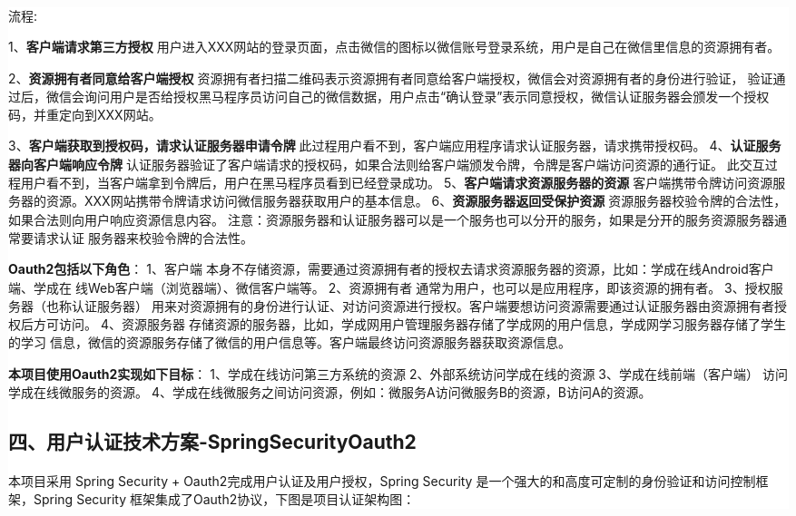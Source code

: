 流程:

1、**客户端请求第三方授权**
用户进入XXX网站的登录页面，点击微信的图标以微信账号登录系统，用户是自己在微信里信息的资源拥有者。

2、**资源拥有者同意给客户端授权**
资源拥有者扫描二维码表示资源拥有者同意给客户端授权，微信会对资源拥有者的身份进行验证， 验证通过后，微信会询问用户是否给授权黑马程序员访问自己的微信数据，用户点击“确认登录”表示同意授权，微信认证服务器会颁发一个授权码，并重定向到XXX网站。

3、**客户端获取到授权码，请求认证服务器申请令牌**
此过程用户看不到，客户端应用程序请求认证服务器，请求携带授权码。
4、**认证服务器向客户端响应令牌**
认证服务器验证了客户端请求的授权码，如果合法则给客户端颁发令牌，令牌是客户端访问资源的通行证。
此交互过程用户看不到，当客户端拿到令牌后，用户在黑马程序员看到已经登录成功。
5、**客户端请求资源服务器的资源**
客户端携带令牌访问资源服务器的资源。XXX网站携带令牌请求访问微信服务器获取用户的基本信息。
6、**资源服务器返回受保护资源**
资源服务器校验令牌的合法性，如果合法则向用户响应资源信息内容。
注意：资源服务器和认证服务器可以是一个服务也可以分开的服务，如果是分开的服务资源服务器通常要请求认证
服务器来校验令牌的合法性。



**Oauth2包括以下角色**：
1、客户端
本身不存储资源，需要通过资源拥有者的授权去请求资源服务器的资源，比如：学成在线Android客户端、学成在
线Web客户端（浏览器端）、微信客户端等。
2、资源拥有者
通常为用户，也可以是应用程序，即该资源的拥有者。
3、授权服务器（也称认证服务器） 
用来对资源拥有的身份进行认证、对访问资源进行授权。客户端要想访问资源需要通过认证服务器由资源拥有者授
权后方可访问。
4、资源服务器
存储资源的服务器，比如，学成网用户管理服务器存储了学成网的用户信息，学成网学习服务器存储了学生的学习
信息，微信的资源服务存储了微信的用户信息等。客户端最终访问资源服务器获取资源信息。



**本项目使用Oauth2实现如下目标**：
1、学成在线访问第三方系统的资源
2、外部系统访问学成在线的资源
3、学成在线前端（客户端） 访问学成在线微服务的资源。
4、学成在线微服务之间访问资源，例如：微服务A访问微服务B的资源，B访问A的资源。

## 四、用户认证技术方案-SpringSecurityOauth2

本项目采用 Spring Security + Oauth2完成用户认证及用户授权，Spring Security 是一个强大的和高度可定制的身份验证和访问控制框架，Spring Security 框架集成了Oauth2协议，下图是项目认证架构图：
